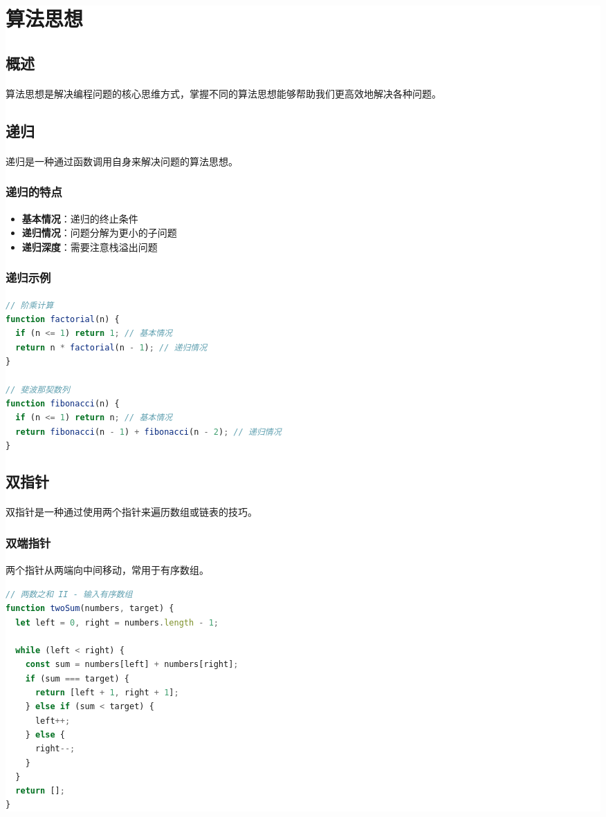 # 算法思想

## 概述

算法思想是解决编程问题的核心思维方式，掌握不同的算法思想能够帮助我们更高效地解决各种问题。

## 递归

递归是一种通过函数调用自身来解决问题的算法思想。

### 递归的特点
- **基本情况**：递归的终止条件
- **递归情况**：问题分解为更小的子问题
- **递归深度**：需要注意栈溢出问题

### 递归示例
```javascript
// 阶乘计算
function factorial(n) {
  if (n <= 1) return 1; // 基本情况
  return n * factorial(n - 1); // 递归情况
}

// 斐波那契数列
function fibonacci(n) {
  if (n <= 1) return n; // 基本情况
  return fibonacci(n - 1) + fibonacci(n - 2); // 递归情况
}
```

## 双指针

双指针是一种通过使用两个指针来遍历数组或链表的技巧。

### 双端指针
两个指针从两端向中间移动，常用于有序数组。

```javascript
// 两数之和 II - 输入有序数组
function twoSum(numbers, target) {
  let left = 0, right = numbers.length - 1;
  
  while (left < right) {
    const sum = numbers[left] + numbers[right];
    if (sum === target) {
      return [left + 1, right + 1];
    } else if (sum < target) {
      left++;
    } else {
      right--;
    }
  }
  return [];
}
```
